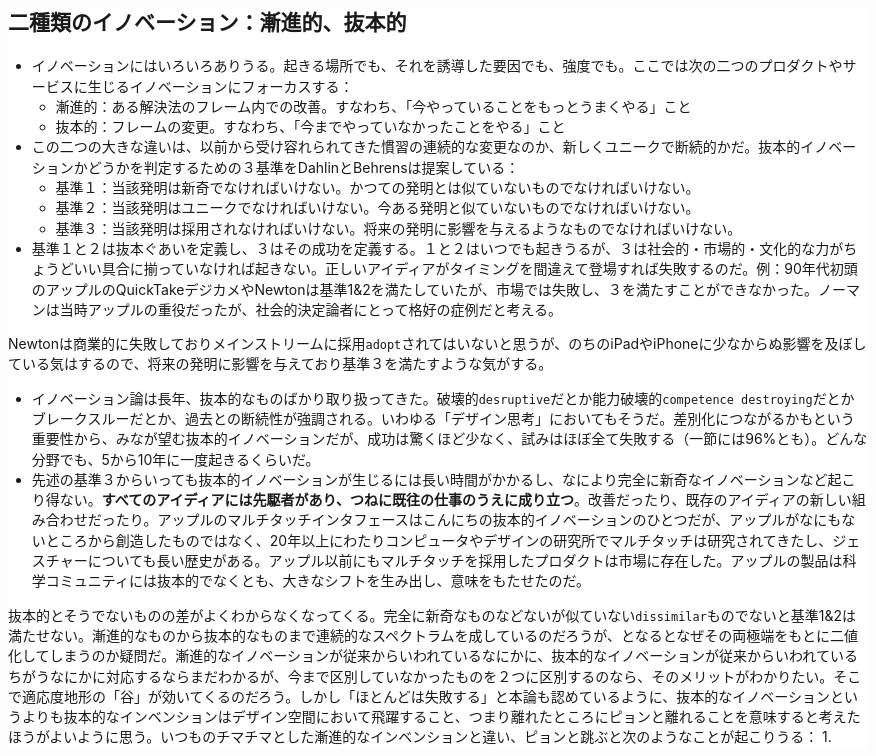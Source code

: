 ## 二種類のイノベーション：漸進的、抜本的

- イノベーションにはいろいろありうる。起きる場所でも、それを誘導した要因でも、強度でも。ここでは次の二つのプロダクトやサービスに生じるイノベーションにフォーカスする：
  - 漸進的：ある解決法のフレーム内での改善。すなわち、「今やっていることをもっとうまくやる」こと
  - 抜本的：フレームの変更。すなわち、「今までやっていなかったことをやる」こと
- この二つの大きな違いは、以前から受け容れられてきた慣習の連続的な変更なのか、新しくユニークで断続的かだ。抜本的イノベーションかどうかを判定するための３基準をDahlinとBehrensは提案している：
  - 基準１：当該発明は新奇でなければいけない。かつての発明とは似ていないものでなければいけない。
  - 基準２：当該発明はユニークでなければいけない。今ある発明と似ていないものでなければいけない。
  - 基準３：当該発明は採用されなければいけない。将来の発明に影響を与えるようなものでなければいけない。
- 基準１と２は抜本ぐあいを定義し、３はその成功を定義する。１と２はいつでも起きうるが、３は社会的・市場的・文化的な力がちょうどいい具合に揃っていなければ起きない。正しいアイディアがタイミングを間違えて登場すれば失敗するのだ。例：90年代初頭のアップルのQuickTakeデジカメやNewtonは基準1&2を満たしていたが、市場では失敗し、３を満たすことができなかった。ノーマンは当時アップルの重役だったが、社会的決定論者にとって格好の症例だと考える。

Newtonは商業的に失敗しておりメインストリームに採用`adopt`されてはいないと思うが、のちのiPadやiPhoneに少なからぬ影響を及ぼしている気はするので、将来の発明に影響を与えており基準３を満たすような気がする。

- イノベーション論は長年、抜本的なものばかり取り扱ってきた。破壊的`desruptive`だとか能力破壊的`competence destroying`だとかブレークスルーだとか、過去との断続性が強調される。いわゆる「デザイン思考」においてもそうだ。差別化につながるかもという重要性から、みなが望む抜本的イノベーションだが、成功は驚くほど少なく、試みはほぼ全て失敗する（一節には96%とも）。どんな分野でも、5から10年に一度起きるくらいだ。
- 先述の基準３からいっても抜本的イノベーションが生じるには長い時間がかかるし、なにより完全に新奇なイノベーションなど起こり得ない。**すべてのアイディアには先駆者があり、つねに既往の仕事のうえに成り立つ**。改善だったり、既存のアイディアの新しい組み合わせだったり。アップルのマルチタッチインタフェースはこんにちの抜本的イノベーションのひとつだが、アップルがなにもないところから創造したものではなく、20年以上にわたりコンピュータやデザインの研究所でマルチタッチは研究されてきたし、ジェスチャーについても長い歴史がある。アップル以前にもマルチタッチを採用したプロダクトは市場に存在した。アップルの製品は科学コミュニティには抜本的でなくとも、大きなシフトを生み出し、意味をもたせたのだ。

抜本的とそうでないものの差がよくわからなくなってくる。完全に新奇なものなどないが似ていない`dissimilar`ものでないと基準1&2は満たせない。漸進的なものから抜本的なものまで連続的なスペクトラムを成しているのだろうが、となるとなぜその両極端をもとに二値化してしまうのか疑問だ。漸進的なイノベーションが従来からいわれているなにかに、抜本的なイノベーションが従来からいわれているちがうなにかに対応するならまだわかるが、今まで区別していなかったものを２つに区別するのなら、そのメリットがわかりたい。そこで適応度地形の「谷」が効いてくるのだろう。しかし「ほとんどは失敗する」と本論も認めているように、抜本的なイノベーションというよりも抜本的なインベンションはデザイン空間において飛躍すること、つまり離れたところにピョンと離れることを意味すると考えたほうがよいように思う。いつものチマチマとした漸進的なインベンションと違い、ピョンと跳ぶと次のようなことが起こりうる：
1. 